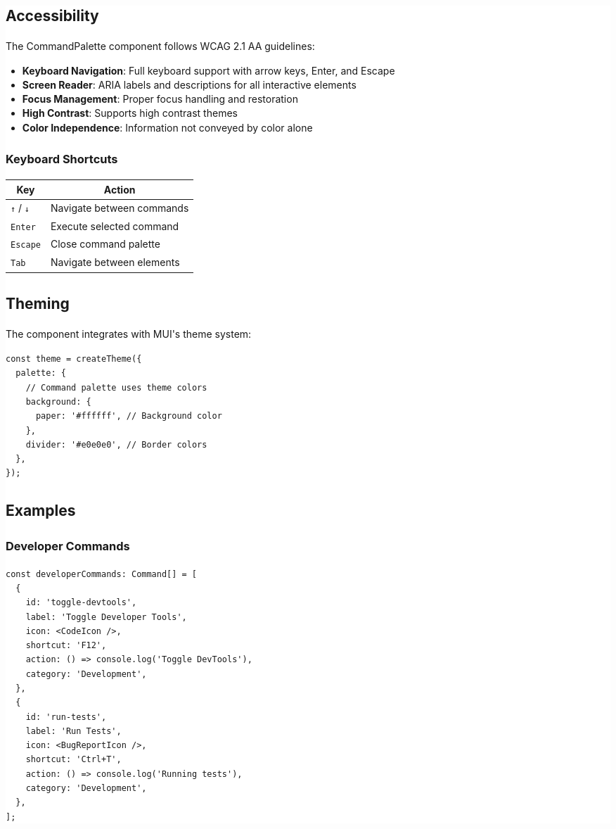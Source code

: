 ## Accessibility

The CommandPalette component follows WCAG 2.1 AA guidelines:

- **Keyboard Navigation**: Full keyboard support with arrow keys, Enter, and Escape
- **Screen Reader**: ARIA labels and descriptions for all interactive elements
- **Focus Management**: Proper focus handling and restoration
- **High Contrast**: Supports high contrast themes
- **Color Independence**: Information not conveyed by color alone

### Keyboard Shortcuts

| Key       | Action                    |
| --------- | ------------------------- |
| `↑` / `↓` | Navigate between commands |
| `Enter`   | Execute selected command  |
| `Escape`  | Close command palette     |
| `Tab`     | Navigate between elements |

## Theming

The component integrates with MUI's theme system:

```tsx
const theme = createTheme({
  palette: {
    // Command palette uses theme colors
    background: {
      paper: '#ffffff', // Background color
    },
    divider: '#e0e0e0', // Border colors
  },
});
```

## Examples

### Developer Commands

```tsx
const developerCommands: Command[] = [
  {
    id: 'toggle-devtools',
    label: 'Toggle Developer Tools',
    icon: <CodeIcon />,
    shortcut: 'F12',
    action: () => console.log('Toggle DevTools'),
    category: 'Development',
  },
  {
    id: 'run-tests',
    label: 'Run Tests',
    icon: <BugReportIcon />,
    shortcut: 'Ctrl+T',
    action: () => console.log('Running tests'),
    category: 'Development',
  },
];
```
